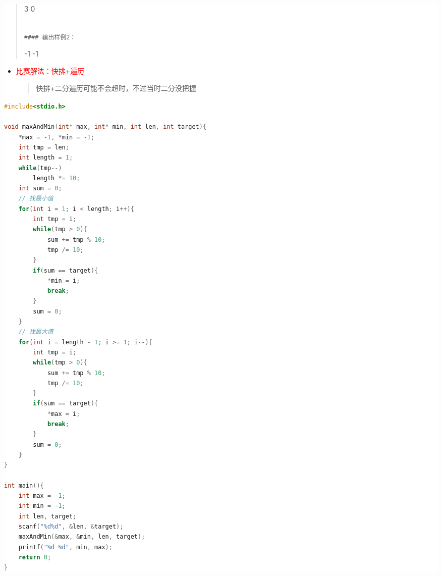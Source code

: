 >   3 0
>   ```
>
>   #### 输出样例2：
>
>   ```
>   -1 -1
>   ```

-   <font color='red'>比赛解法：快排+遍历</font>

    >   快排+二分遍历可能不会超时，不过当时二分没把握

```c
#include<stdio.h>

void maxAndMin(int* max, int* min, int len, int target){
    *max = -1, *min = -1;
    int tmp = len;
    int length = 1;
    while(tmp--)
        length *= 10;
    int sum = 0;
    // 找最小值
    for(int i = 1; i < length; i++){
        int tmp = i;
        while(tmp > 0){
            sum += tmp % 10;
            tmp /= 10;
        }
        if(sum == target){
            *min = i;
            break;
        }
        sum = 0;
    }
    // 找最大值
    for(int i = length - 1; i >= 1; i--){
        int tmp = i;
        while(tmp > 0){
            sum += tmp % 10;
            tmp /= 10;
        }
        if(sum == target){
            *max = i;
            break;
        }
        sum = 0;
    }
}

int main(){
    int max = -1;
    int min = -1;
    int len, target;
    scanf("%d%d", &len, &target);
    maxAndMin(&max, &min, len, target);
    printf("%d %d", min, max);
    return 0;
}
```
